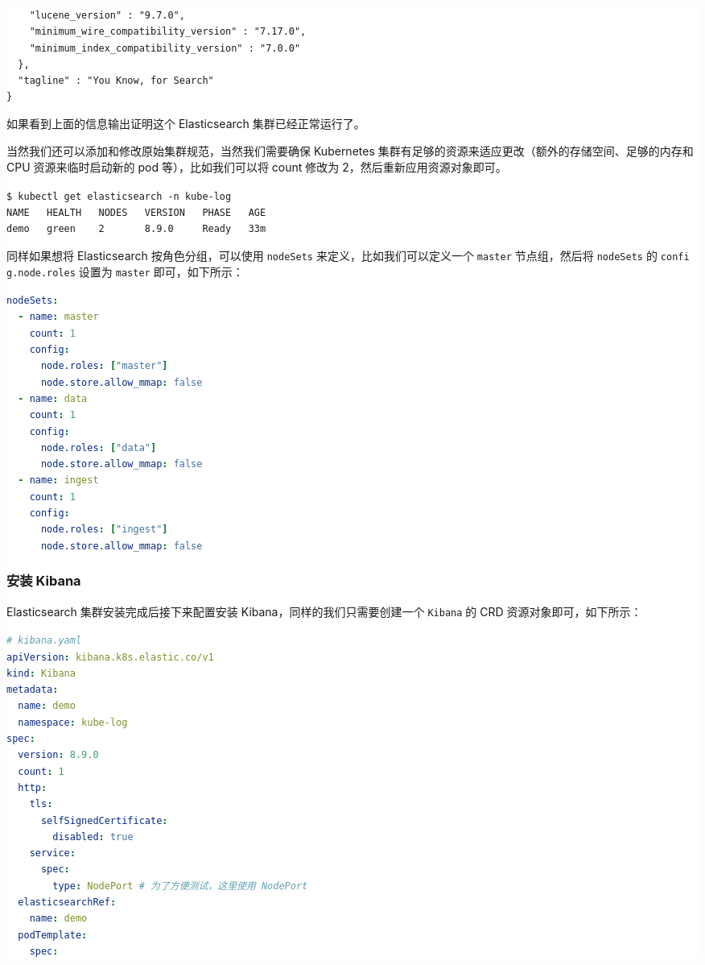 ```shell
    "lucene_version" : "9.7.0",
    "minimum_wire_compatibility_version" : "7.17.0",
    "minimum_index_compatibility_version" : "7.0.0"
  },
  "tagline" : "You Know, for Search"
}
```

如果看到上面的信息输出证明这个 Elasticsearch 集群已经正常运行了。

当然我们还可以添加和修改原始集群规范，当然我们需要确保 Kubernetes 集群有足够的资源来适应更改（额外的存储空间、足够的内存和 CPU 资源来临时启动新的 pod 等），比如我们可以将 count 修改为 2，然后重新应用资源对象即可。

```shell
$ kubectl get elasticsearch -n kube-log
NAME   HEALTH   NODES   VERSION   PHASE   AGE
demo   green    2       8.9.0     Ready   33m
```

同样如果想将 Elasticsearch 按角色分组，可以使用 `nodeSets` 来定义，比如我们可以定义一个 `master` 节点组，然后将 `nodeSets` 的 `config.node.roles` 设置为 `master` 即可，如下所示：

```yaml
nodeSets:
  - name: master
    count: 1
    config:
      node.roles: ["master"]
      node.store.allow_mmap: false
  - name: data
    count: 1
    config:
      node.roles: ["data"]
      node.store.allow_mmap: false
  - name: ingest
    count: 1
    config:
      node.roles: ["ingest"]
      node.store.allow_mmap: false
```


### 安装 Kibana

Elasticsearch 集群安装完成后接下来配置安装 Kibana，同样的我们只需要创建一个 `Kibana` 的 CRD 资源对象即可，如下所示：

```yaml
# kibana.yaml
apiVersion: kibana.k8s.elastic.co/v1
kind: Kibana
metadata:
  name: demo
  namespace: kube-log
spec:
  version: 8.9.0
  count: 1
  http:
    tls:
      selfSignedCertificate:
        disabled: true
    service:
      spec:
        type: NodePort # 为了方便测试，这里使用 NodePort
  elasticsearchRef:
    name: demo
  podTemplate:
    spec:
```